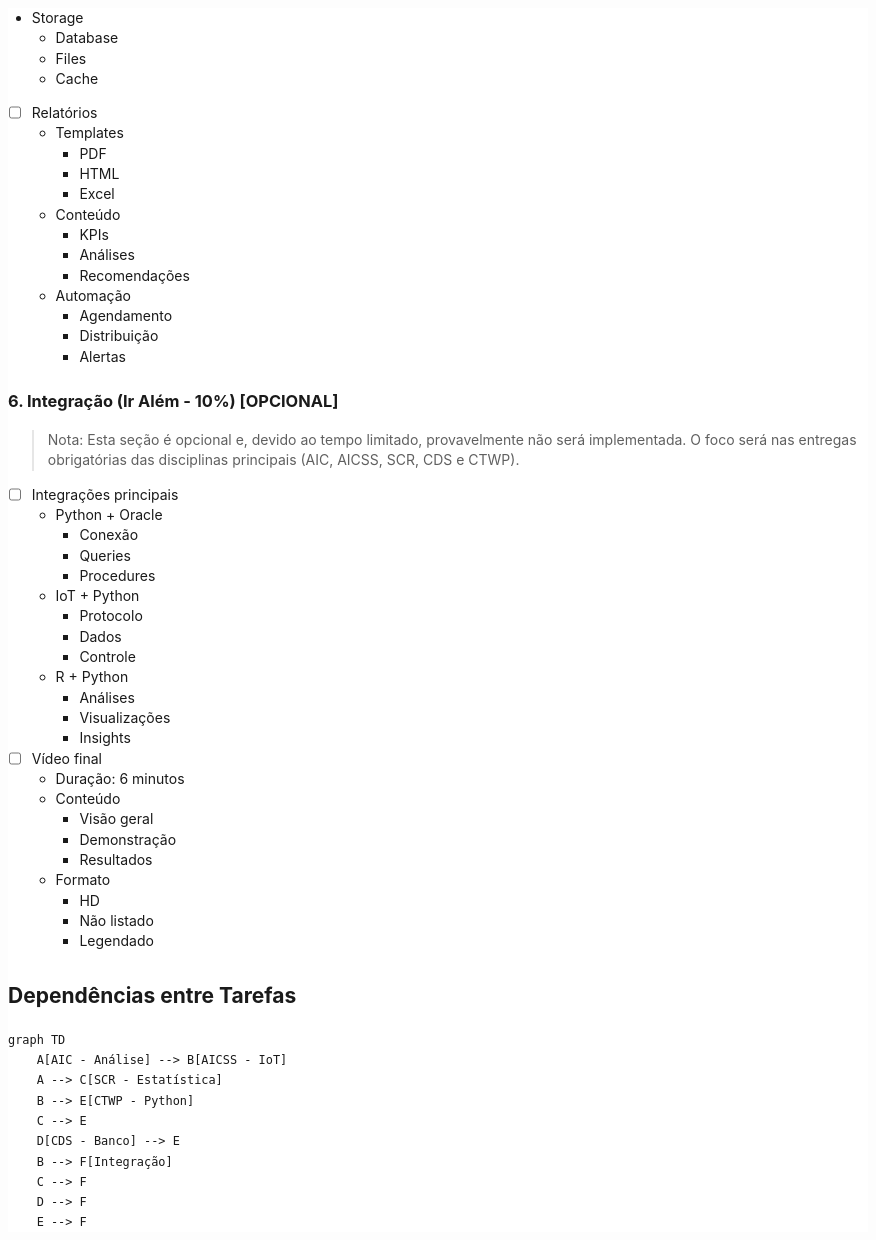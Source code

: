   - Storage
    - Database
    - Files
    - Cache
- [ ] Relatórios
  - Templates
    - PDF
    - HTML
    - Excel
  - Conteúdo
    - KPIs
    - Análises
    - Recomendações
  - Automação
    - Agendamento
    - Distribuição
    - Alertas

### 6. Integração (Ir Além - 10%) [OPCIONAL]
> Nota: Esta seção é opcional e, devido ao tempo limitado, provavelmente não será implementada. O foco será nas entregas obrigatórias das disciplinas principais (AIC, AICSS, SCR, CDS e CTWP).

- [ ] Integrações principais
  - Python + Oracle
    - Conexão
    - Queries
    - Procedures
  - IoT + Python
    - Protocolo
    - Dados
    - Controle
  - R + Python
    - Análises
    - Visualizações
    - Insights
- [ ] Vídeo final
  - Duração: 6 minutos
  - Conteúdo
    - Visão geral
    - Demonstração
    - Resultados
  - Formato
    - HD
    - Não listado
    - Legendado

## Dependências entre Tarefas

```mermaid
graph TD
    A[AIC - Análise] --> B[AICSS - IoT]
    A --> C[SCR - Estatística]
    B --> E[CTWP - Python]
    C --> E
    D[CDS - Banco] --> E
    B --> F[Integração]
    C --> F
    D --> F
    E --> F
```

